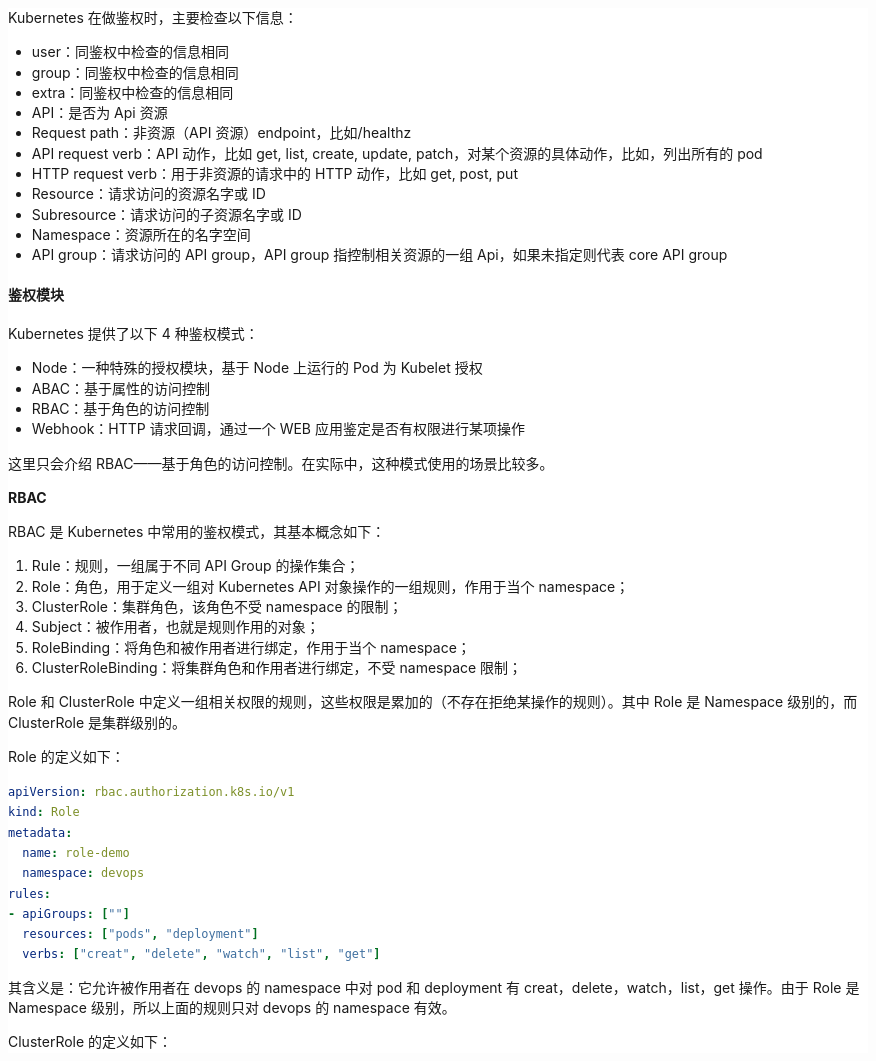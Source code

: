 Kubernetes 在做鉴权时，主要检查以下信息：

- user：同鉴权中检查的信息相同
- group：同鉴权中检查的信息相同
- extra：同鉴权中检查的信息相同
- API：是否为 Api 资源
- Request path：非资源（API 资源）endpoint，比如/healthz
- API request verb：API 动作，比如 get, list, create, update, patch，对某个资源的具体动作，比如，列出所有的 pod
- HTTP request verb：用于非资源的请求中的 HTTP 动作，比如 get, post, put
- Resource：请求访问的资源名字或 ID
- Subresource：请求访问的子资源名字或 ID
- Namespace：资源所在的名字空间
- API group：请求访问的 API group，API group 指控制相关资源的一组 Api，如果未指定则代表 core API group

#### 鉴权模块

Kubernetes 提供了以下 4 种鉴权模式：

- Node：一种特殊的授权模块，基于 Node 上运行的 Pod 为 Kubelet 授权
- ABAC：基于属性的访问控制
- RBAC：基于角色的访问控制
- Webhook：HTTP 请求回调，通过一个 WEB 应用鉴定是否有权限进行某项操作

这里只会介绍 RBAC——基于角色的访问控制。在实际中，这种模式使用的场景比较多。

**RBAC**

RBAC 是 Kubernetes 中常用的鉴权模式，其基本概念如下：

1. Rule：规则，一组属于不同 API Group 的操作集合；
2. Role：角色，用于定义一组对 Kubernetes API 对象操作的一组规则，作用于当个 namespace；
3. ClusterRole：集群角色，该角色不受 namespace 的限制；
4. Subject：被作用者，也就是规则作用的对象；
5. RoleBinding：将角色和被作用者进行绑定，作用于当个 namespace；
6. ClusterRoleBinding：将集群角色和作用者进行绑定，不受 namespace 限制；

Role 和 ClusterRole 中定义一组相关权限的规则，这些权限是累加的（不存在拒绝某操作的规则）。其中 Role 是 Namespace 级别的，而 ClusterRole 是集群级别的。

Role 的定义如下：

```yaml
apiVersion: rbac.authorization.k8s.io/v1
kind: Role
metadata:
  name: role-demo
  namespace: devops
rules:
- apiGroups: [""]
  resources: ["pods", "deployment"]
  verbs: ["creat", "delete", "watch", "list", "get"]
```

其含义是：它允许被作用者在 devops 的 namespace 中对 pod 和 deployment 有 creat，delete，watch，list，get 操作。由于 Role 是 Namespace 级别，所以上面的规则只对 devops 的 namespace 有效。

ClusterRole 的定义如下：
